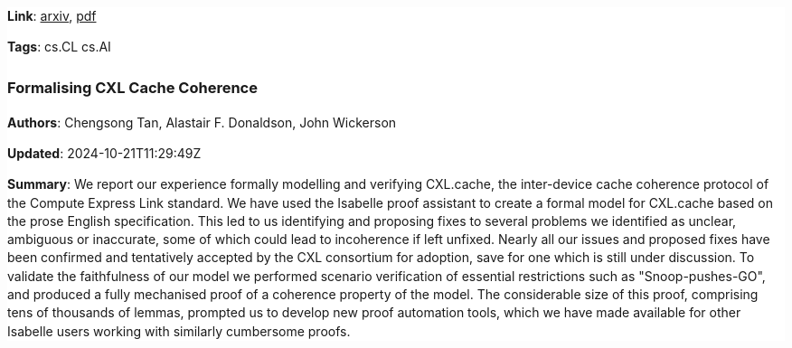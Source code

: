 **Link**: [arxiv](http://arxiv.org/abs/2409.13761v2),  [pdf](http://arxiv.org/pdf/2409.13761v2)

**Tags**: cs.CL cs.AI 



### Formalising CXL Cache Coherence
**Authors**: Chengsong Tan, Alastair F. Donaldson, John Wickerson

**Updated**: 2024-10-21T11:29:49Z

**Summary**: We report our experience formally modelling and verifying CXL.cache, the inter-device cache coherence protocol of the Compute Express Link standard. We have used the Isabelle proof assistant to create a formal model for CXL.cache based on the prose English specification. This led to us identifying and proposing fixes to several problems we identified as unclear, ambiguous or inaccurate, some of which could lead to incoherence if left unfixed. Nearly all our issues and proposed fixes have been confirmed and tentatively accepted by the CXL consortium for adoption, save for one which is still under discussion. To validate the faithfulness of our model we performed scenario verification of essential restrictions such as "Snoop-pushes-GO", and produced a fully mechanised proof of a coherence property of the model. The considerable size of this proof, comprising tens of thousands of lemmas, prompted us to develop new proof automation tools, which we have made available for other Isabelle users working with similarly cumbersome proofs.

